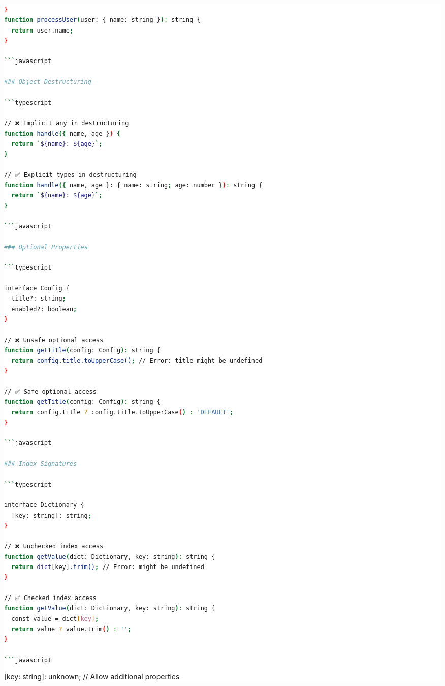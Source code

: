 `````bash
}
function processUser(user: { name: string }): string {
  return user.name;
}

```javascript

### Object Destructuring

```typescript

// ❌ Implicit any in destructuring
function handle({ name, age }) {
  return `${name}: ${age}`;
}

// ✅ Explicit types in destructuring
function handle({ name, age }: { name: string; age: number }): string {
  return `${name}: ${age}`;
}

```javascript

### Optional Properties

```typescript

interface Config {
  title?: string;
  enabled?: boolean;
}

// ❌ Unsafe optional access
function getTitle(config: Config): string {
  return config.title.toUpperCase(); // Error: title might be undefined
}

// ✅ Safe optional access
function getTitle(config: Config): string {
  return config.title ? config.title.toUpperCase() : 'DEFAULT';
}

```javascript

### Index Signatures

```typescript

interface Dictionary {
  [key: string]: string;
}

// ❌ Unchecked index access
function getValue(dict: Dictionary, key: string): string {
  return dict[key].trim(); // Error: might be undefined
}

// ✅ Checked index access
function getValue(dict: Dictionary, key: string): string {
  const value = dict[key];
  return value ? value.trim() : '';
}

```javascript
`````

  [key: string]: unknown; // Allow additional properties